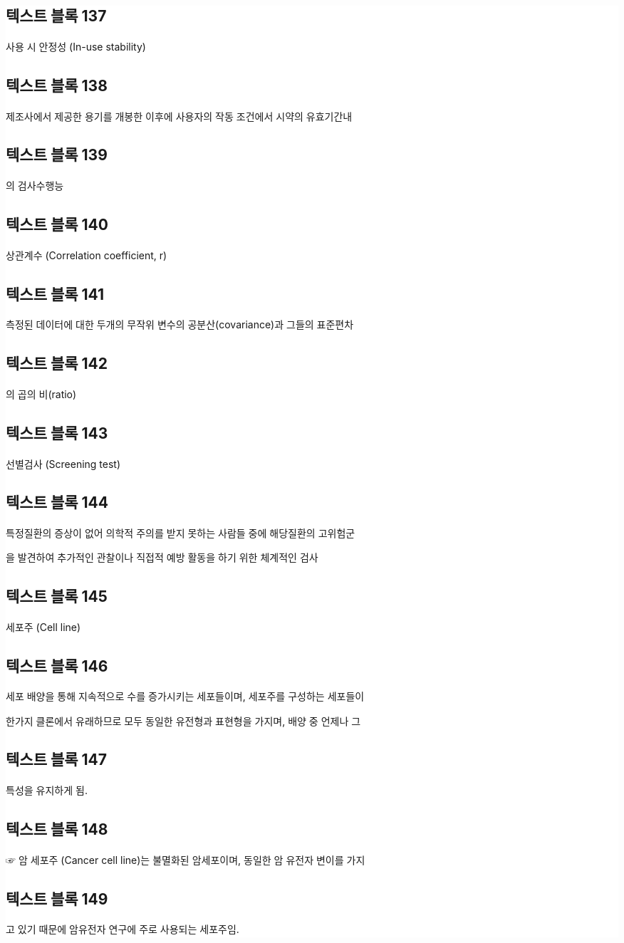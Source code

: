 ## 텍스트 블록 137
사용 시 안정성 (In-use stability)

## 텍스트 블록 138
제조사에서 제공한 용기를 개봉한 이후에 사용자의 작동 조건에서 시약의 유효기간내

## 텍스트 블록 139
의 검사수행능

## 텍스트 블록 140
상관계수 (Correlation coefficient, r)

## 텍스트 블록 141
측정된 데이터에 대한 두개의 무작위 변수의 공분산(covariance)과 그들의 표준편차

## 텍스트 블록 142
의 곱의 비(ratio)

## 텍스트 블록 143
선별검사 (Screening test)

## 텍스트 블록 144
특정질환의 증상이 없어 의학적 주의를 받지 못하는 사람들 중에 해당질환의 고위험군

을 발견하여 추가적인 관찰이나 직접적 예방 활동을 하기 위한 체계적인 검사

## 텍스트 블록 145
세포주 (Cell line)

## 텍스트 블록 146
세포 배양을 통해 지속적으로 수를 증가시키는 세포들이며, 세포주를 구성하는 세포들이

한가지 클론에서 유래하므로 모두 동일한 유전형과 표현형을 가지며, 배양 중 언제나 그

## 텍스트 블록 147
특성을 유지하게 됨.

## 텍스트 블록 148
☞ 암 세포주 (Cancer cell line)는 불멸화된 암세포이며, 동일한 암 유전자 변이를 가지

## 텍스트 블록 149
고 있기 때문에 암유전자 연구에 주로 사용되는 세포주임.
